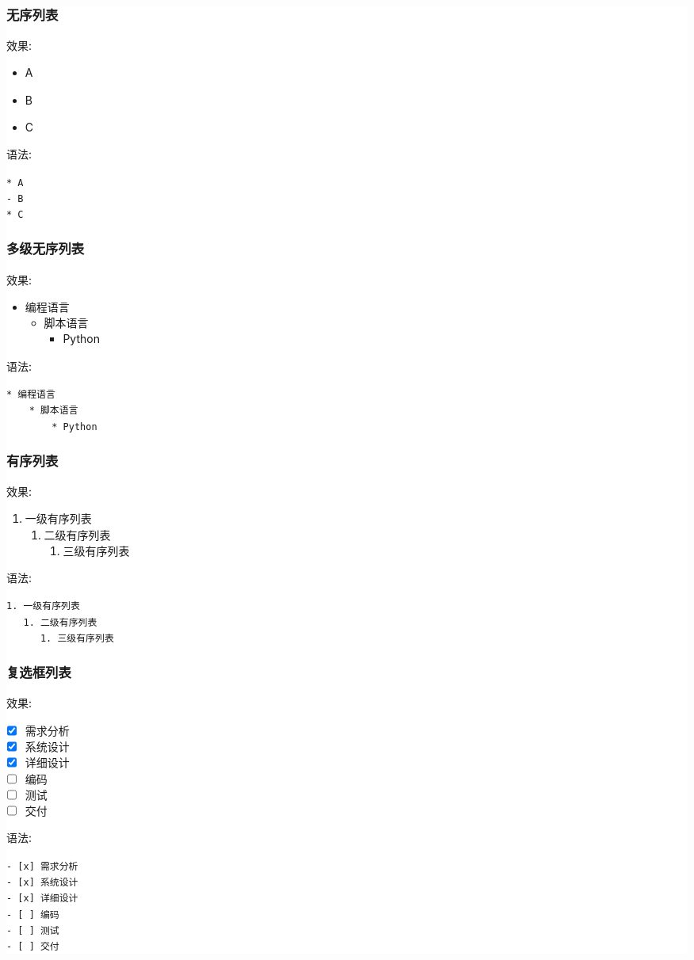 ### 无序列表
效果:
* A
- B
* C

语法:
```
* A
- B
* C
```

### 多级无序列表

效果:
* 编程语言
    * 脚本语言
        * Python

语法:
```
* 编程语言
    * 脚本语言
        * Python
```

### 有序列表

效果:
1. 一级有序列表
   1. 二级有序列表
      1. 三级有序列表

语法:
```
1. 一级有序列表
   1. 二级有序列表
      1. 三级有序列表
```

### 复选框列表

效果:
- [x] 需求分析
- [x] 系统设计
- [x] 详细设计
- [ ] 编码
- [ ] 测试
- [ ] 交付

语法:
```
- [x] 需求分析
- [x] 系统设计
- [x] 详细设计
- [ ] 编码
- [ ] 测试
- [ ] 交付
```
